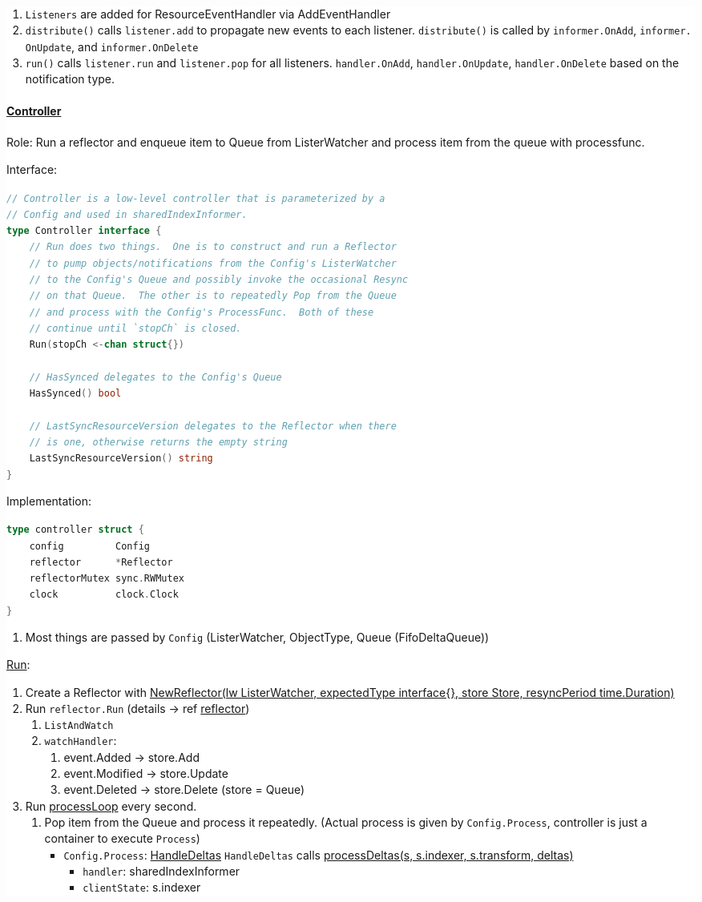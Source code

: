 1. `Listeners` are added for ResourceEventHandler via AddEventHandler
1. `distribute()` calls `listener.add` to propagate new events to each listener. `distribute()` is called by `informer.OnAdd`, `informer.OnUpdate`,  and `informer.OnDelete`
1. `run()` calls `listener.run` and `listener.pop` for all listeners.
`handler.OnAdd`, `handler.OnUpdate`, `handler.OnDelete` based on the notification type.

#### [Controller](https://github.com/kubernetes/client-go/blob/v0.25.0/tools/cache/controller.go#L99)

Role: Run a reflector and enqueue item to Queue from ListerWatcher and process item from the queue with processfunc.

Interface:

```go
// Controller is a low-level controller that is parameterized by a
// Config and used in sharedIndexInformer.
type Controller interface {
    // Run does two things.  One is to construct and run a Reflector
    // to pump objects/notifications from the Config's ListerWatcher
    // to the Config's Queue and possibly invoke the occasional Resync
    // on that Queue.  The other is to repeatedly Pop from the Queue
    // and process with the Config's ProcessFunc.  Both of these
    // continue until `stopCh` is closed.
    Run(stopCh <-chan struct{})

    // HasSynced delegates to the Config's Queue
    HasSynced() bool

    // LastSyncResourceVersion delegates to the Reflector when there
    // is one, otherwise returns the empty string
    LastSyncResourceVersion() string
}
```

Implementation:
```go
type controller struct {
    config         Config
    reflector      *Reflector
    reflectorMutex sync.RWMutex
    clock          clock.Clock
}
```

1. Most things are passed by `Config` (ListerWatcher, ObjectType, Queue (FifoDeltaQueue))

[Run](https://github.com/kubernetes/client-go/blob/v0.25.0/tools/cache/controller.go#L128):
1. Create a Reflector with [NewReflector(lw ListerWatcher, expectedType interface{}, store Store, resyncPeriod time.Duration)](https://github.com/kubernetes/client-go/blob/v0.25.0/tools/cache/reflector.go#L168)
1. Run `reflector.Run` (details -> ref [reflector](../reflector))
    1. `ListAndWatch`
    1. `watchHandler`:
        1. event.Added -> store.Add
        1. event.Modified -> store.Update
        1. event.Deleted -> store.Delete (store = Queue)
1. Run [processLoop](https://github.com/kubernetes/client-go/blob/v0.25.0/tools/cache/controller.go#L182) every second.
    1. Pop item from the Queue and process it repeatedly. (Actual process is given by `Config.Process`, controller is just a container to execute `Process`)
        - `Config.Process`: [HandleDeltas](https://github.com/kubernetes/client-go/blob/master/tools/cache/shared_informer.go#L566)
        `HandleDeltas` calls [processDeltas(s, s.indexer, s.transform, deltas)](https://github.com/kubernetes/client-go/blob/v0.25.0/tools/cache/controller.go#L410)
            - `handler`: sharedIndexInformer
            - `clientState`: s.indexer